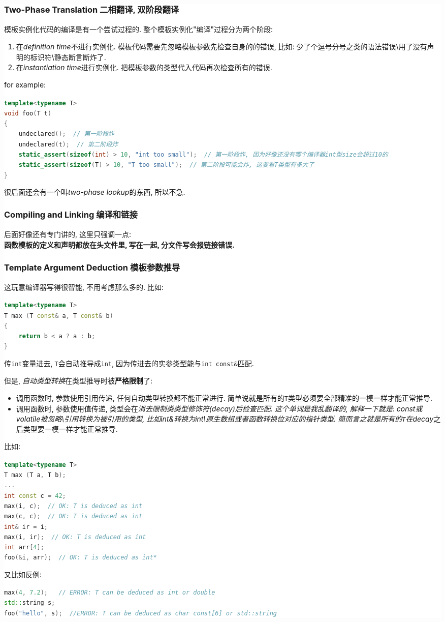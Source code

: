 ### Two-Phase Translation 二相翻译, 双阶段翻译
模板实例化代码的编译是有一个尝试过程的. 整个模板实例化"编译"过程分为两个阶段:  
1. 在*definition time*不进行实例化. 模板代码需要先忽略模板参数先检查自身的的错误, 比如: 少了个逗号分号之类的语法错误\用了没有声明的标识符\静态断言断炸了.  
2. 在*instantiation time*进行实例化. 把模板参数的类型代入代码再次检查所有的错误.  

for example:  
```c++
template<typename T>
void foo(T t)
{
    undeclared();  // 第一阶段炸
    undeclared(t);  // 第二阶段炸
    static_assert(sizeof(int) > 10, "int too small");  // 第一阶段炸, 因为好像还没有哪个编译器int型size会超过10的
    static_assert(sizeof(T) > 10, "T too small");  // 第二阶段可能会炸, 这要看T类型有多大了
}
```
很后面还会有一个叫*two-phase lookup*的东西, 所以不急.  

### Compiling and Linking 编译和链接  
后面好像还有专门讲的, 这里只强调一点:  
**函数模板的定义和声明都放在头文件里, 写在一起, 分文件写会报链接错误.**

### Template Argument Deduction 模板参数推导
这玩意编译器写得很智能, 不用考虑那么多的. 比如:  
```c++
template<typename T>
T max (T const& a, T const& b)
{
    return b < a ? a : b;
}
```
传`int`变量进去, `T`会自动推导成`int`, 因为传进去的实参类型能与`int const&`匹配.  

但是, *自动类型转换*在类型推导时被**严格限制**了:  
- 调用函数时, 参数使用引用传递, 任何自动类型转换都不能正常进行. 简单说就是所有的`T`类型必须要全部精准的一模一样才能正常推导.   
- 调用函数时, 参数使用值传递, 类型会在*消去限制类类型修饰符(decay)*后检查匹配. 这个单词是我乱翻译的, 解释一下就是: const或volatile被忽略\引用转换为被引用的类型, 比如int&转换为int\原生数组或者函数转换位对应的指针类型. 简而言之就是所有的`T`在*decay*之后类型要一模一样才能正常推导.  

比如:  
```c++
template<typename T>
T max (T a, T b);
...
int const c = 42;
max(i, c);  // OK: T is deduced as int
max(c, c);  // OK: T is deduced as int
int& ir = i;
max(i, ir);  // OK: T is deduced as int
int arr[4];
foo(&i, arr);  // OK: T is deduced as int*
```
又比如反例:  
```c++
max(4, 7.2);   // ERROR: T can be deduced as int or double
std::string s;
foo("hello", s);  //ERROR: T can be deduced as char const[6] or std::string
```
